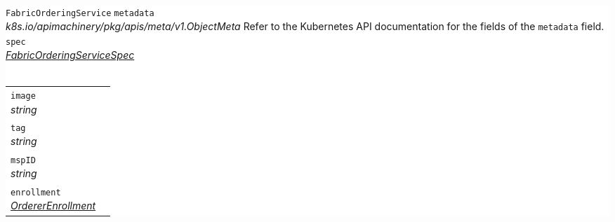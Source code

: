 <td><code>FabricOrderingService</code></td>
</tr>
<tr>
<td>
<code>metadata</code><br/>
<em>
k8s.io/apimachinery/pkg/apis/meta/v1.ObjectMeta
</em>
</td>
<td>
Refer to the Kubernetes API documentation for the fields of the
<code>metadata</code> field.
</td>
</tr>
<tr>
<td>
<code>spec</code><br/>
<em>
<a href="#hlf.pkuidlabs.com/v1alpha1.FabricOrderingServiceSpec">
FabricOrderingServiceSpec
</a>
</em>
</td>
<td>
<br/>
<br/>
<table>
<tr>
<td>
<code>image</code><br/>
<em>
string
</em>
</td>
<td>
</td>
</tr>
<tr>
<td>
<code>tag</code><br/>
<em>
string
</em>
</td>
<td>
</td>
</tr>
<tr>
<td>
<code>mspID</code><br/>
<em>
string
</em>
</td>
<td>
</td>
</tr>
<tr>
<td>
<code>enrollment</code><br/>
<em>
<a href="#hlf.pkuidlabs.com/v1alpha1.OrdererEnrollment">
OrdererEnrollment
</a>